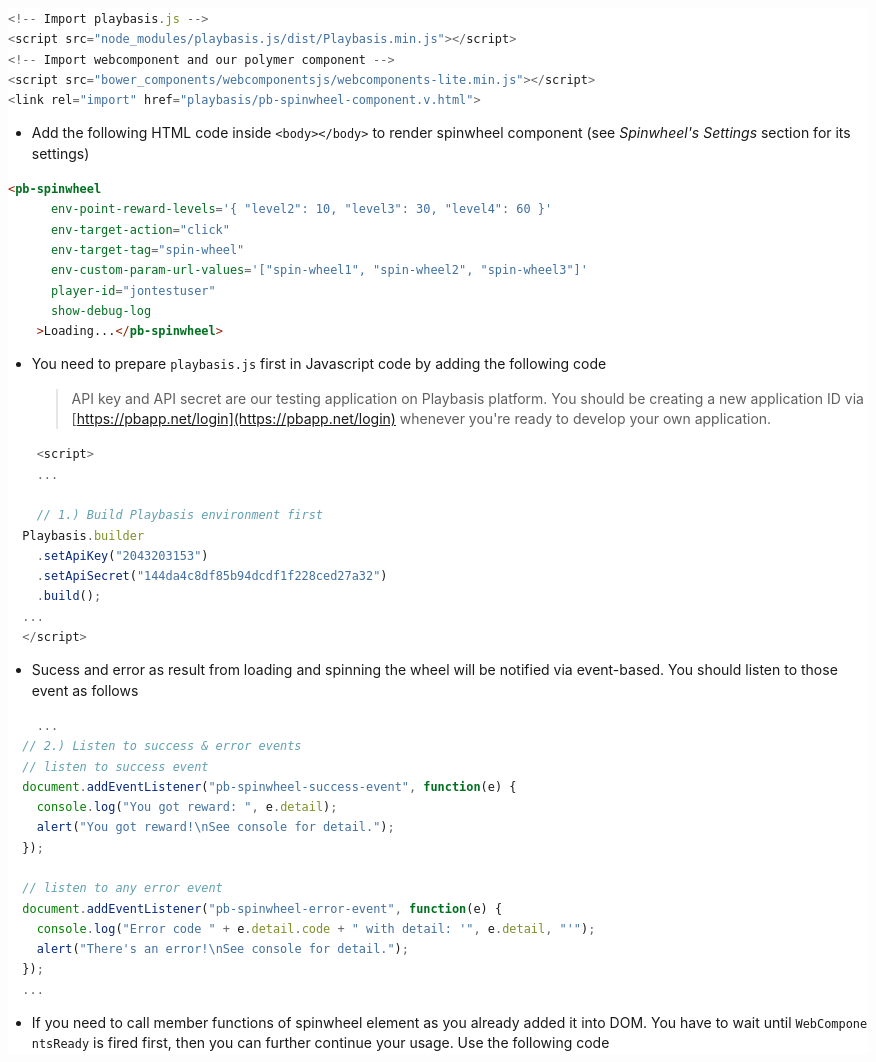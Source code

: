 ```javascript
<!-- Import playbasis.js -->
<script src="node_modules/playbasis.js/dist/Playbasis.min.js"></script>
<!-- Import webcomponent and our polymer component -->
<script src="bower_components/webcomponentsjs/webcomponents-lite.min.js"></script>
<link rel="import" href="playbasis/pb-spinwheel-component.v.html">
```
* Add the following HTML code inside `<body></body>` to render spinwheel component (see *Spinwheel's Settings* section for its settings)

```html
<pb-spinwheel 
      env-point-reward-levels='{ "level2": 10, "level3": 30, "level4": 60 }'
      env-target-action="click"
      env-target-tag="spin-wheel"
      env-custom-param-url-values='["spin-wheel1", "spin-wheel2", "spin-wheel3"]'
      player-id="jontestuser"
      show-debug-log
    >Loading...</pb-spinwheel>
```
* You need to prepare `playbasis.js` first in Javascript code by adding the following code
   > API key and API secret are our testing application on Playbasis platform. You should be creating a new application ID via [https://pbapp.net/login](https://pbapp.net/login) whenever you're ready to develop your own application.

```javascript
	<script>
	...

	// 1.) Build Playbasis environment first
  Playbasis.builder
    .setApiKey("2043203153")
    .setApiSecret("144da4c8df85b94dcdf1f228ced27a32")
    .build();
  ...
  </script>
```
* Sucess and error as result from loading and spinning the wheel will be notified via event-based. You should listen to those event as follows

```javascript
	...
  // 2.) Listen to success & error events
  // listen to success event
  document.addEventListener("pb-spinwheel-success-event", function(e) {
    console.log("You got reward: ", e.detail);
    alert("You got reward!\nSee console for detail.");
  });

  // listen to any error event
  document.addEventListener("pb-spinwheel-error-event", function(e) {
    console.log("Error code " + e.detail.code + " with detail: '", e.detail, "'");
    alert("There's an error!\nSee console for detail.");
  });
  ...
```
* If you need to call member functions of spinwheel element as you already added it into DOM. You have to wait until `WebComponentsReady` is fired first, then you can further continue your usage. Use the following code
